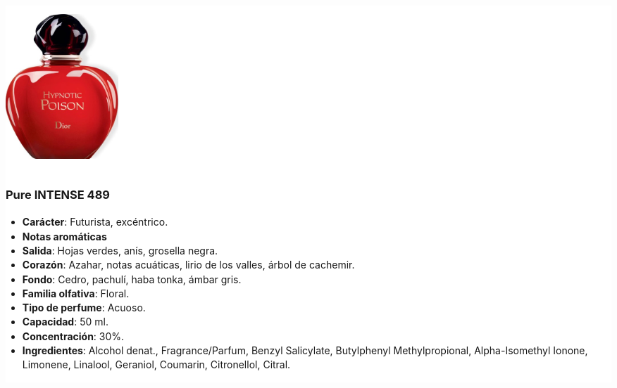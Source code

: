 <img src="./img/o173.jpg" width="160" height="230">
</td>

</tr>
</tbody>
</table>


### Pure INTENSE 489

- **Carácter**: Futurista, excéntrico.
- **Notas aromáticas** 
- **Salida**: Hojas verdes, anís, grosella negra.
- **Corazón**: Azahar, notas acuáticas, lirio de los valles, árbol de cachemir.
- **Fondo**:  Cedro, pachulí, haba tonka, ámbar gris.
- **Familia olfativa**: Floral.
- **Tipo de perfume**: Acuoso.
- **Capacidad**: 50 ml.
- **Concentración**: 30%.
- **Ingredientes**: Alcohol denat., Fragrance/Parfum, Benzyl Salicylate, Butylphenyl Methylpropional, Alpha-Isomethyl Ionone, Limonene, Linalool, Geraniol, Coumarin, Citronellol, Citral.

<table class="tablem" cellspacing="8" cellpadding="8">

<tbody>

<tr>
